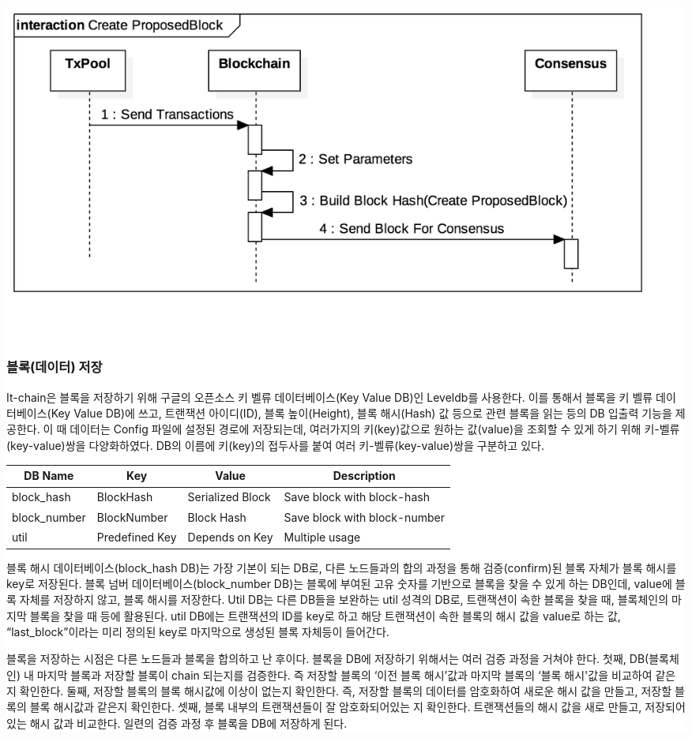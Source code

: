 ![Create-ProposedBlock](./doc/images/Create_ProposedBlock.png)

### 블록(데이터) 저장

It-chain은 블록을 저장하기 위해 구글의 오픈소스 키 벨류 데이터베이스(Key Value DB)인 Leveldb를
사용한다. 이를 통해서 블록을 키 벨류 데이터베이스(Key Value DB)에 쓰고, 트랜잭션 아이디(ID), 블록
높이(Height), 블록 해시(Hash) 값 등으로 관련 블록을 읽는 등의 DB 입출력 기능을 제공한다. 이 때
데이터는 Config 파일에 설정된 경로에 저장되는데, 여러가지의 키(key)값으로 원하는 값(value)을 조회할
수 있게 하기 위해 키-벨류(key-value)쌍을 다양화하였다. DB의 이름에 키(key)의 접두사를 붙여 여러
키-벨류(key-value)쌍을 구분하고 있다.

| DB Name      | Key            | Value            | Description                  |
| ------------ | -------------- | ---------------- | ---------------------------- |
| block_hash   | BlockHash      | Serialized Block | Save block with block-hash   |
| block_number | BlockNumber    | Block Hash       | Save block with block-number |
| util         | Predefined Key | Depends on Key   | Multiple usage               |

블록 해시 데이터베이스(block_hash DB)는 가장 기본이 되는 DB로, 다른 노드들과의 합의 과정을 통해
검증(confirm)된 블록 자체가 블록 해시를 key로 저장된다. 블록 넘버 데이터베이스(block_number DB)는
블록에 부여된 고유 숫자를 기반으로 블록을 찾을 수 있게 하는 DB인데, value에 블록 자체를 저장하지
않고, 블록 해시를 저장한다. Util DB는 다른 DB들을 보완하는 util 성격의 DB로, 트랜잭션이 속한 블록을
찾을 때, 블록체인의 마지막 블록을 찾을 때 등에 활용된다. util DB에는 트랜잭션의 ID를 key로 하고 해당
트랜잭션이 속한 블록의 해시 값을 value로 하는 값, “last_block”이라는 미리 정의된 key로 마지막으로
생성된 블록 자체등이 들어간다.

블록을 저장하는 시점은 다른 노드들과 블록을 합의하고 난 후이다. 블록을 DB에 저장하기 위해서는 여러
검증 과정을 거쳐야 한다. 첫째, DB(블록체인) 내 마지막 블록과 저장할 블록이 chain 되는지를 검증한다.
즉 저장할 블록의 ‘이전 블록 해시’값과 마지막 블록의 ‘블록 해시'값을 비교하여 같은 지 확인한다. 둘째,
저장할 블록의 블록 해시값에 이상이 없는지 확인한다. 즉, 저장할 블록의 데이터를 암호화하여 새로운
해시 값을 만들고, 저장할 블록의 블록 해시값과 같은지 확인한다. 셋째, 블록 내부의 트랜잭션들이 잘
암호화되어있는 지 확인한다. 트랜잭션들의 해시 값을 새로 만들고, 저장되어 있는 해시 값과 비교한다.
일련의 검증 과정 후 블록을 DB에 저장하게 된다.
